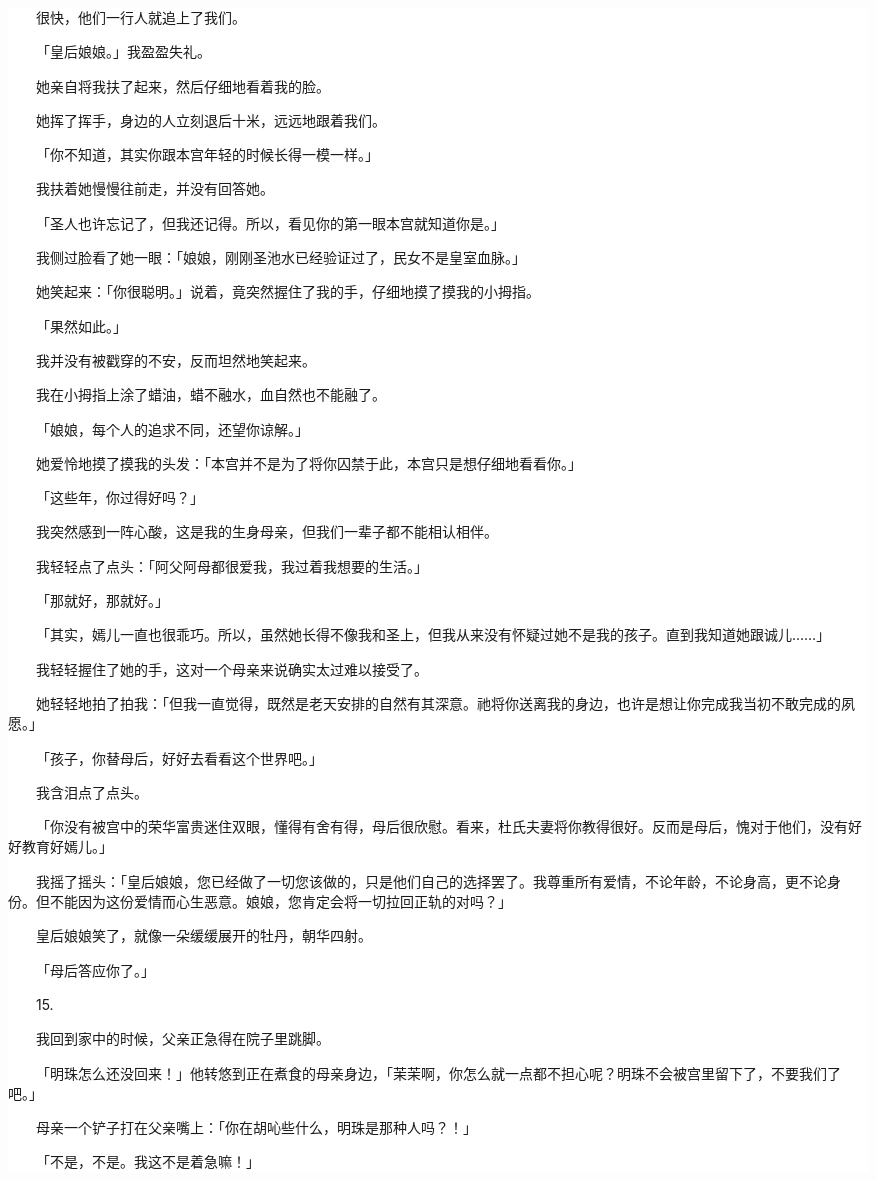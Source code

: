 &emsp;&emsp;很快，他们一行人就追上了我们。  
  
&emsp;&emsp;「皇后娘娘。」我盈盈失礼。  
  
&emsp;&emsp;她亲自将我扶了起来，然后仔细地看着我的脸。  
  
&emsp;&emsp;她挥了挥手，身边的人立刻退后十米，远远地跟着我们。  
  
&emsp;&emsp;「你不知道，其实你跟本宫年轻的时候长得一模一样。」  
  
&emsp;&emsp;我扶着她慢慢往前走，并没有回答她。  
  
&emsp;&emsp;「圣人也许忘记了，但我还记得。所以，看见你的第一眼本宫就知道你是。」  
  
&emsp;&emsp;我侧过脸看了她一眼：「娘娘，刚刚圣池水已经验证过了，民女不是皇室血脉。」  
  
&emsp;&emsp;她笑起来：「你很聪明。」说着，竟突然握住了我的手，仔细地摸了摸我的小拇指。  
  
&emsp;&emsp;「果然如此。」  
  
&emsp;&emsp;我并没有被戳穿的不安，反而坦然地笑起来。  
  
&emsp;&emsp;我在小拇指上涂了蜡油，蜡不融水，血自然也不能融了。  
  
&emsp;&emsp;「娘娘，每个人的追求不同，还望你谅解。」  
  
&emsp;&emsp;她爱怜地摸了摸我的头发：「本宫并不是为了将你囚禁于此，本宫只是想仔细地看看你。」  
  
&emsp;&emsp;「这些年，你过得好吗？」  
  
&emsp;&emsp;我突然感到一阵心酸，这是我的生身母亲，但我们一辈子都不能相认相伴。  
  
&emsp;&emsp;我轻轻点了点头：「阿父阿母都很爱我，我过着我想要的生活。」  
  
&emsp;&emsp;「那就好，那就好。」  
  
&emsp;&emsp;「其实，嫣儿一直也很乖巧。所以，虽然她长得不像我和圣上，但我从来没有怀疑过她不是我的孩子。直到我知道她跟诚儿……」  
  
&emsp;&emsp;我轻轻握住了她的手，这对一个母亲来说确实太过难以接受了。  
  
&emsp;&emsp;她轻轻地拍了拍我：「但我一直觉得，既然是老天安排的自然有其深意。祂将你送离我的身边，也许是想让你完成我当初不敢完成的夙愿。」  
  
&emsp;&emsp;「孩子，你替母后，好好去看看这个世界吧。」  
  
&emsp;&emsp;我含泪点了点头。  
  
&emsp;&emsp;「你没有被宫中的荣华富贵迷住双眼，懂得有舍有得，母后很欣慰。看来，杜氏夫妻将你教得很好。反而是母后，愧对于他们，没有好好教育好嫣儿。」  
  
&emsp;&emsp;我摇了摇头：「皇后娘娘，您已经做了一切您该做的，只是他们自己的选择罢了。我尊重所有爱情，不论年龄，不论身高，更不论身份。但不能因为这份爱情而心生恶意。娘娘，您肯定会将一切拉回正轨的对吗？」  
  
&emsp;&emsp;皇后娘娘笑了，就像一朵缓缓展开的牡丹，朝华四射。  
  
&emsp;&emsp;「母后答应你了。」  
  
&emsp;&emsp;15.  
  
&emsp;&emsp;我回到家中的时候，父亲正急得在院子里跳脚。  
  
&emsp;&emsp;「明珠怎么还没回来！」他转悠到正在煮食的母亲身边，「茉茉啊，你怎么就一点都不担心呢？明珠不会被宫里留下了，不要我们了吧。」  
  
&emsp;&emsp;母亲一个铲子打在父亲嘴上：「你在胡吣些什么，明珠是那种人吗？！」  
  
&emsp;&emsp;「不是，不是。我这不是着急嘛！」  
  